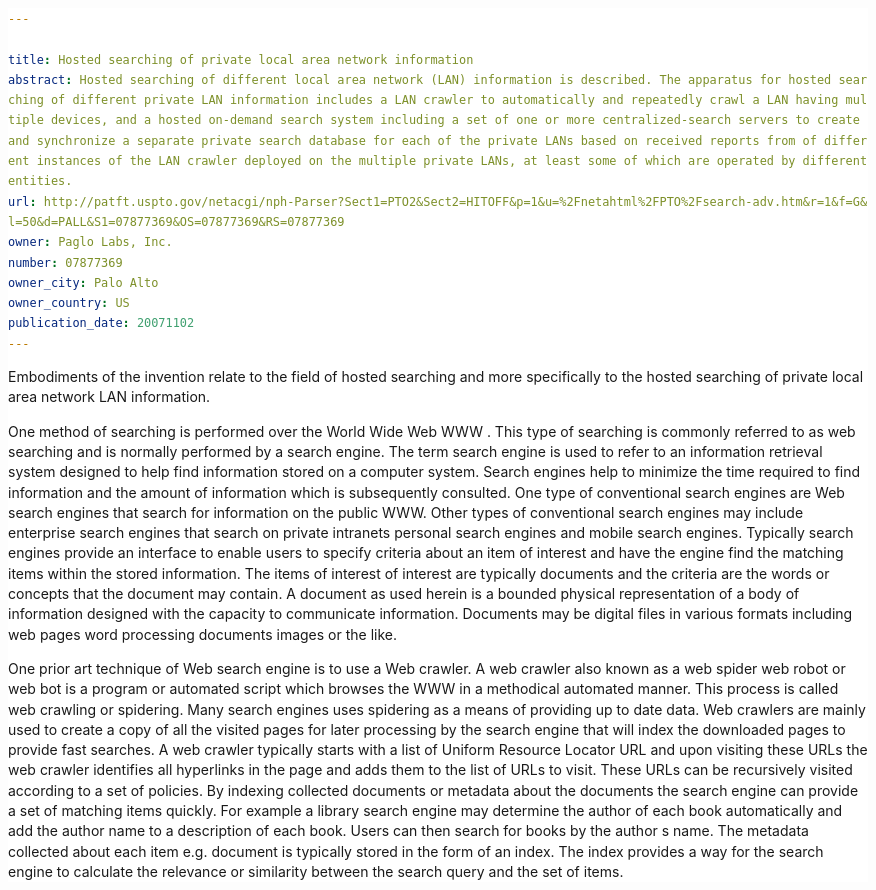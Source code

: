 ```yaml
---

title: Hosted searching of private local area network information
abstract: Hosted searching of different local area network (LAN) information is described. The apparatus for hosted searching of different private LAN information includes a LAN crawler to automatically and repeatedly crawl a LAN having multiple devices, and a hosted on-demand search system including a set of one or more centralized-search servers to create and synchronize a separate private search database for each of the private LANs based on received reports from of different instances of the LAN crawler deployed on the multiple private LANs, at least some of which are operated by different entities.
url: http://patft.uspto.gov/netacgi/nph-Parser?Sect1=PTO2&Sect2=HITOFF&p=1&u=%2Fnetahtml%2FPTO%2Fsearch-adv.htm&r=1&f=G&l=50&d=PALL&S1=07877369&OS=07877369&RS=07877369
owner: Paglo Labs, Inc.
number: 07877369
owner_city: Palo Alto
owner_country: US
publication_date: 20071102
---
```

Embodiments of the invention relate to the field of hosted searching and more specifically to the hosted searching of private local area network LAN information.

One method of searching is performed over the World Wide Web WWW . This type of searching is commonly referred to as web searching and is normally performed by a search engine. The term search engine is used to refer to an information retrieval system designed to help find information stored on a computer system. Search engines help to minimize the time required to find information and the amount of information which is subsequently consulted. One type of conventional search engines are Web search engines that search for information on the public WWW. Other types of conventional search engines may include enterprise search engines that search on private intranets personal search engines and mobile search engines. Typically search engines provide an interface to enable users to specify criteria about an item of interest and have the engine find the matching items within the stored information. The items of interest of interest are typically documents and the criteria are the words or concepts that the document may contain. A document as used herein is a bounded physical representation of a body of information designed with the capacity to communicate information. Documents may be digital files in various formats including web pages word processing documents images or the like.

One prior art technique of Web search engine is to use a Web crawler. A web crawler also known as a web spider web robot or web bot is a program or automated script which browses the WWW in a methodical automated manner. This process is called web crawling or spidering. Many search engines uses spidering as a means of providing up to date data. Web crawlers are mainly used to create a copy of all the visited pages for later processing by the search engine that will index the downloaded pages to provide fast searches. A web crawler typically starts with a list of Uniform Resource Locator URL and upon visiting these URLs the web crawler identifies all hyperlinks in the page and adds them to the list of URLs to visit. These URLs can be recursively visited according to a set of policies. By indexing collected documents or metadata about the documents the search engine can provide a set of matching items quickly. For example a library search engine may determine the author of each book automatically and add the author name to a description of each book. Users can then search for books by the author s name. The metadata collected about each item e.g. document is typically stored in the form of an index. The index provides a way for the search engine to calculate the relevance or similarity between the search query and the set of items.
